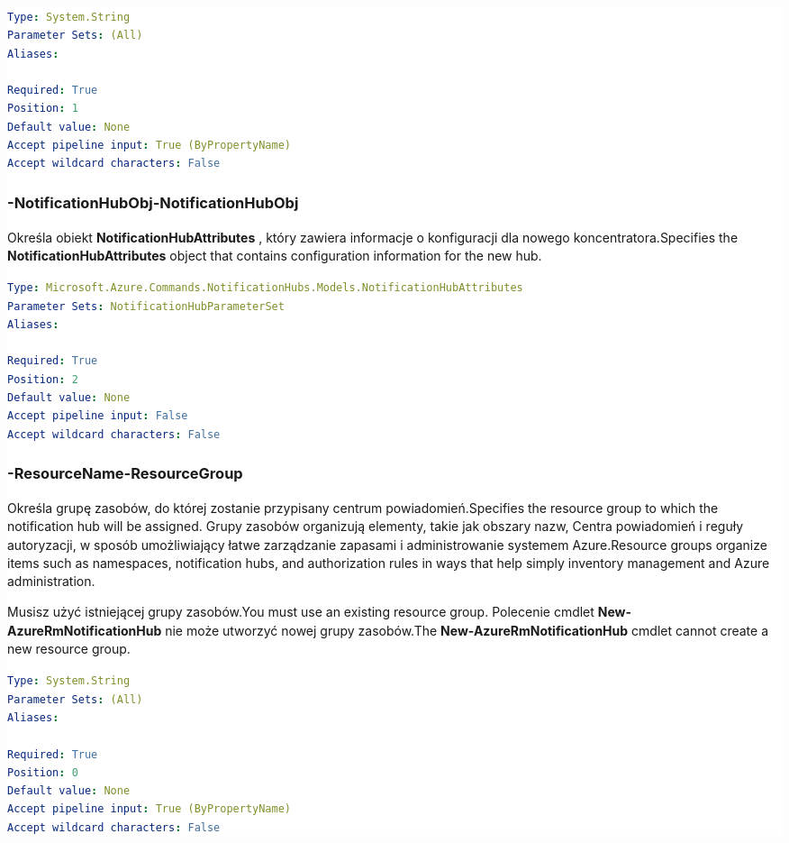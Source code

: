 ```yaml
Type: System.String
Parameter Sets: (All)
Aliases: 

Required: True
Position: 1
Default value: None
Accept pipeline input: True (ByPropertyName)
Accept wildcard characters: False
```

### <span data-ttu-id="f47da-129">-NotificationHubObj</span><span class="sxs-lookup"><span data-stu-id="f47da-129">-NotificationHubObj</span></span>
<span data-ttu-id="f47da-130">Określa obiekt **NotificationHubAttributes** , który zawiera informacje o konfiguracji dla nowego koncentratora.</span><span class="sxs-lookup"><span data-stu-id="f47da-130">Specifies the **NotificationHubAttributes** object that contains configuration information for the new hub.</span></span>

```yaml
Type: Microsoft.Azure.Commands.NotificationHubs.Models.NotificationHubAttributes
Parameter Sets: NotificationHubParameterSet
Aliases: 

Required: True
Position: 2
Default value: None
Accept pipeline input: False
Accept wildcard characters: False
```

### <span data-ttu-id="f47da-131">-ResourceName</span><span class="sxs-lookup"><span data-stu-id="f47da-131">-ResourceGroup</span></span>
<span data-ttu-id="f47da-132">Określa grupę zasobów, do której zostanie przypisany centrum powiadomień.</span><span class="sxs-lookup"><span data-stu-id="f47da-132">Specifies the resource group to which the notification hub will be assigned.</span></span>
<span data-ttu-id="f47da-133">Grupy zasobów organizują elementy, takie jak obszary nazw, Centra powiadomień i reguły autoryzacji, w sposób umożliwiający łatwe zarządzanie zapasami i administrowanie systemem Azure.</span><span class="sxs-lookup"><span data-stu-id="f47da-133">Resource groups organize items such as namespaces, notification hubs, and authorization rules in ways that help simply inventory management and Azure administration.</span></span>

<span data-ttu-id="f47da-134">Musisz użyć istniejącej grupy zasobów.</span><span class="sxs-lookup"><span data-stu-id="f47da-134">You must use an existing resource group.</span></span>
<span data-ttu-id="f47da-135">Polecenie cmdlet **New-AzureRmNotificationHub** nie może utworzyć nowej grupy zasobów.</span><span class="sxs-lookup"><span data-stu-id="f47da-135">The **New-AzureRmNotificationHub** cmdlet cannot create a new resource group.</span></span>

```yaml
Type: System.String
Parameter Sets: (All)
Aliases: 

Required: True
Position: 0
Default value: None
Accept pipeline input: True (ByPropertyName)
Accept wildcard characters: False
```
